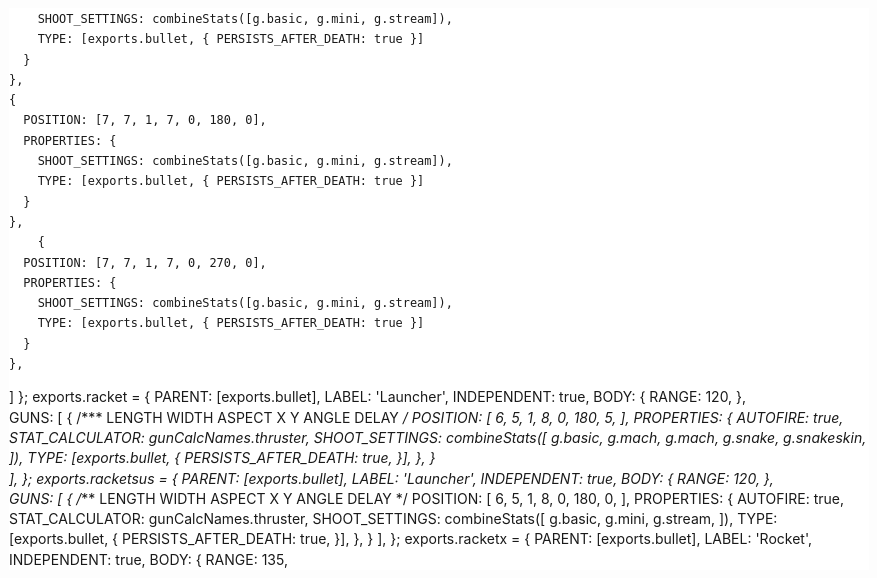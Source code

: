         SHOOT_SETTINGS: combineStats([g.basic, g.mini, g.stream]),
        TYPE: [exports.bullet, { PERSISTS_AFTER_DEATH: true }]
      }
    },
    {
      POSITION: [7, 7, 1, 7, 0, 180, 0],
      PROPERTIES: {
        SHOOT_SETTINGS: combineStats([g.basic, g.mini, g.stream]),
        TYPE: [exports.bullet, { PERSISTS_AFTER_DEATH: true }]
      }
    },
        {
      POSITION: [7, 7, 1, 7, 0, 270, 0],
      PROPERTIES: {
        SHOOT_SETTINGS: combineStats([g.basic, g.mini, g.stream]),
        TYPE: [exports.bullet, { PERSISTS_AFTER_DEATH: true }]
      }
    },
  ]
};
    exports.racket = {
        PARENT: [exports.bullet],
        LABEL: 'Launcher',
        INDEPENDENT: true,
        BODY: {
            RANGE: 120,
        },  
        GUNS: [ { /*** LENGTH  WIDTH   ASPECT    X       Y     ANGLE   DELAY */
            POSITION: [   6,    5,     1,     8,      0,     180,    5,   ], 
                PROPERTIES: {
                    AUTOFIRE: true,
                    STAT_CALCULATOR: gunCalcNames.thruster,
                    SHOOT_SETTINGS: combineStats([
                        g.basic, g.mach, g.mach, g.snake, g.snakeskin,
                    ]),
                    TYPE: [exports.bullet, { PERSISTS_AFTER_DEATH: true, }],
                }, }          
        ],
    };
exports.racketsus = {
        PARENT: [exports.bullet],
        LABEL: 'Launcher',
        INDEPENDENT: true,
        BODY: {
            RANGE: 120,
        },  
        GUNS: [ { /*** LENGTH  WIDTH   ASPECT    X       Y     ANGLE   DELAY */
            POSITION: [   6,    5,     1,     8,      0,     180,    0,   ], 
                PROPERTIES: {
                    AUTOFIRE: true,
                    STAT_CALCULATOR: gunCalcNames.thruster,
                    SHOOT_SETTINGS: combineStats([
                        g.basic, g.mini, g.stream,
                    ]),
                    TYPE: [exports.bullet, { PERSISTS_AFTER_DEATH: true, }],
                }, }
        ],
    };
 exports.racketx = {
        PARENT: [exports.bullet],
        LABEL: 'Rocket',
        INDEPENDENT: true,
        BODY: {
            RANGE: 135,